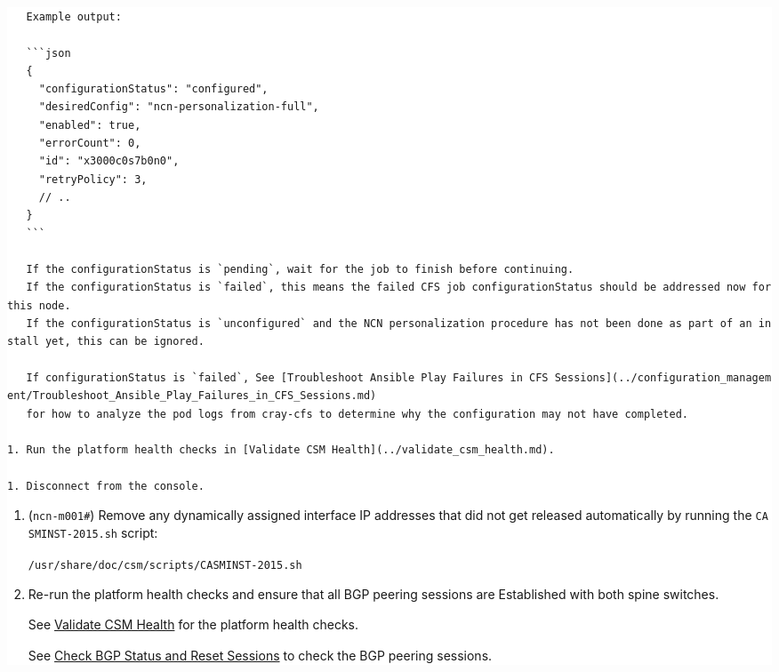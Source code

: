        Example output:

       ```json
       {
         "configurationStatus": "configured",
         "desiredConfig": "ncn-personalization-full",
         "enabled": true,
         "errorCount": 0,
         "id": "x3000c0s7b0n0",
         "retryPolicy": 3,
         // ..
       }
       ```

       If the configurationStatus is `pending`, wait for the job to finish before continuing.
       If the configurationStatus is `failed`, this means the failed CFS job configurationStatus should be addressed now for this node.
       If the configurationStatus is `unconfigured` and the NCN personalization procedure has not been done as part of an install yet, this can be ignored.

       If configurationStatus is `failed`, See [Troubleshoot Ansible Play Failures in CFS Sessions](../configuration_management/Troubleshoot_Ansible_Play_Failures_in_CFS_Sessions.md)
       for how to analyze the pod logs from cray-cfs to determine why the configuration may not have completed.

    1. Run the platform health checks in [Validate CSM Health](../validate_csm_health.md).

    1. Disconnect from the console.

1. (`ncn-m001#`) Remove any dynamically assigned interface IP addresses that did not get released automatically by running the `CASMINST-2015.sh` script:

    ```bash
    /usr/share/doc/csm/scripts/CASMINST-2015.sh
    ```

1. Re-run the platform health checks and ensure that all BGP peering sessions are Established with both spine switches.

    See [Validate CSM Health](../validate_csm_health.md) for the platform health checks.

    See [Check BGP Status and Reset Sessions](../network/metallb_bgp/Check_BGP_Status_and_Reset_Sessions.md) to check the BGP peering sessions.
